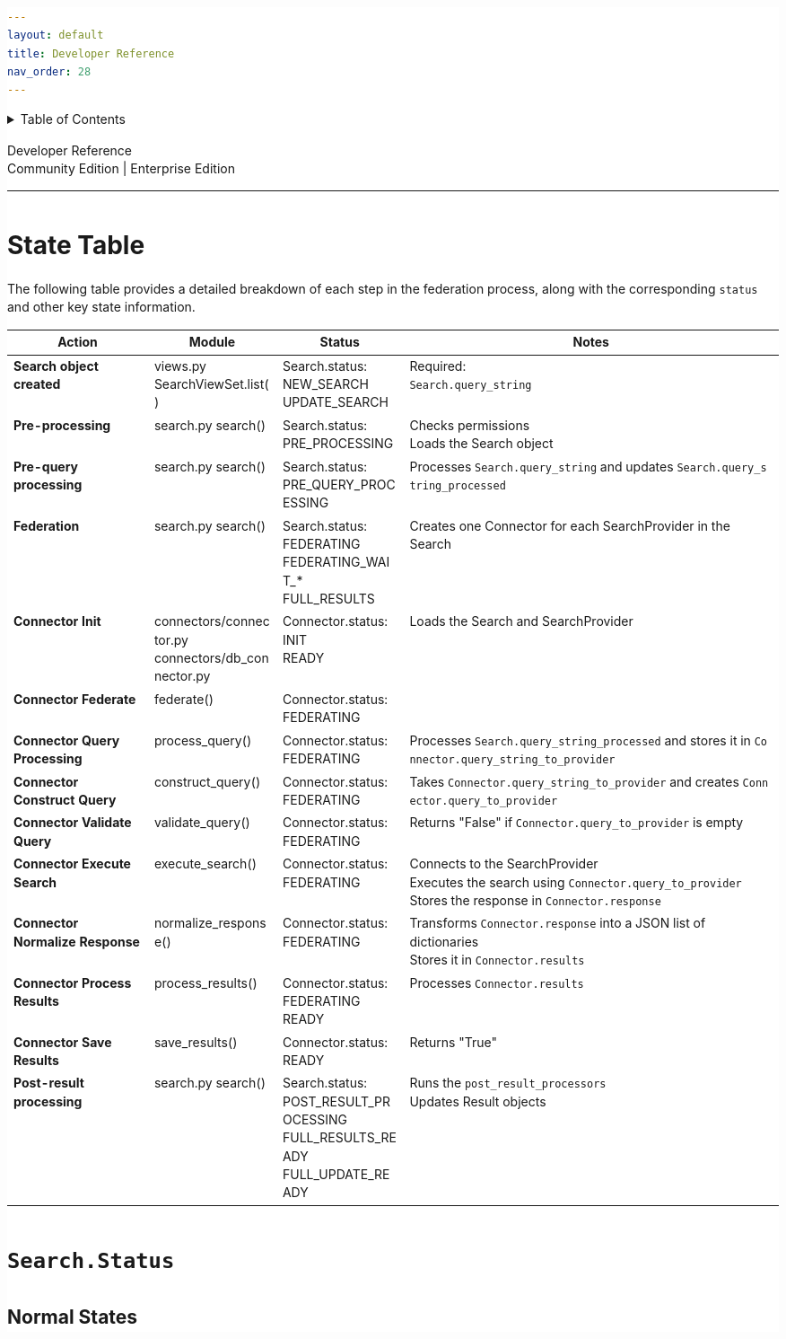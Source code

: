 ```yaml
---
layout: default
title: Developer Reference
nav_order: 28
---
```

<details markdown="block"><summary>
    Table of Contents
  </summary></details>

<span class="big-text">Developer Reference</span><br/><span class="med-text">Community Edition | Enterprise Edition</span>

---

# State Table

The following table provides a detailed breakdown of each step in the federation process, along with the corresponding `status` and other key state information.

| Action | Module | Status | Notes | 
| ---------- | ---------- | ---------- | ---------- | 
| **Search object created** | views.py SearchViewSet.list() | Search.status:<br/>NEW_SEARCH<br/>UPDATE_SEARCH | Required:<br/>`Search.query_string` |
| **Pre-processing** | search.py search() | Search.status:<br/>PRE_PROCESSING | Checks permissions<br/>Loads the Search object |
| **Pre-query processing** | search.py search() | Search.status:<br/>PRE_QUERY_PROCESSING | Processes `Search.query_string` and updates `Search.query_string_processed` |
| **Federation** | search.py search() | Search.status:<br/>FEDERATING<br/>FEDERATING_WAIT_*<br/>FULL_RESULTS | Creates one Connector for each SearchProvider in the Search |
| **Connector Init** | connectors/connector.py<br/>connectors/db_connector.py | Connector.status:<br/>INIT<br/>READY | Loads the Search and SearchProvider | 
| **Connector Federate** | federate() | Connector.status:<br/>FEDERATING |  |
| **Connector Query Processing** | process_query() | Connector.status:<br/>FEDERATING | Processes `Search.query_string_processed` and stores it in `Connector.query_string_to_provider` |
| **Connector Construct Query** | construct_query() | Connector.status:<br/>FEDERATING | Takes `Connector.query_string_to_provider` and creates `Connector.query_to_provider` |
| **Connector Validate Query** | validate_query() | Connector.status:<br/>FEDERATING | Returns "False" if `Connector.query_to_provider` is empty |
| **Connector Execute Search** | execute_search() | Connector.status:<br/>FEDERATING | Connects to the SearchProvider<br/>Executes the search using `Connector.query_to_provider`<br/>Stores the response in `Connector.response` | 
| **Connector Normalize Response** | normalize_response() | Connector.status:<br/>FEDERATING | Transforms `Connector.response` into a JSON list of dictionaries<br/>Stores it in `Connector.results` |
| **Connector Process Results** | process_results() | Connector.status:<br/>FEDERATING<br/>READY | Processes `Connector.results` |
| **Connector Save Results** | save_results() | Connector.status:<br/>READY | Returns "True" |
| **Post-result processing** | search.py search() | Search.status:<br/>POST_RESULT_PROCESSING<br/>FULL_RESULTS_READY<br/>FULL_UPDATE_READY | Runs the `post_result_processors`<br/>Updates Result objects | 

# `Search.Status`

## Normal States
